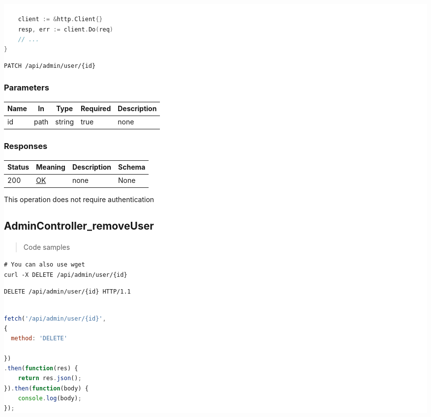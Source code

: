 ```go

    client := &http.Client{}
    resp, err := client.Do(req)
    // ...
}

```

`PATCH /api/admin/user/{id}`

<h3 id="admincontroller_setadmin-parameters">Parameters</h3>

|Name|In|Type|Required|Description|
|---|---|---|---|---|
|id|path|string|true|none|

<h3 id="admincontroller_setadmin-responses">Responses</h3>

|Status|Meaning|Description|Schema|
|---|---|---|---|
|200|[OK](https://tools.ietf.org/html/rfc7231#section-6.3.1)|none|None|

<aside class="success">
This operation does not require authentication
</aside>

## AdminController_removeUser

<a id="opIdAdminController_removeUser"></a>

> Code samples

```shell
# You can also use wget
curl -X DELETE /api/admin/user/{id}

```

```http
DELETE /api/admin/user/{id} HTTP/1.1

```

```javascript

fetch('/api/admin/user/{id}',
{
  method: 'DELETE'

})
.then(function(res) {
    return res.json();
}).then(function(body) {
    console.log(body);
});

```
